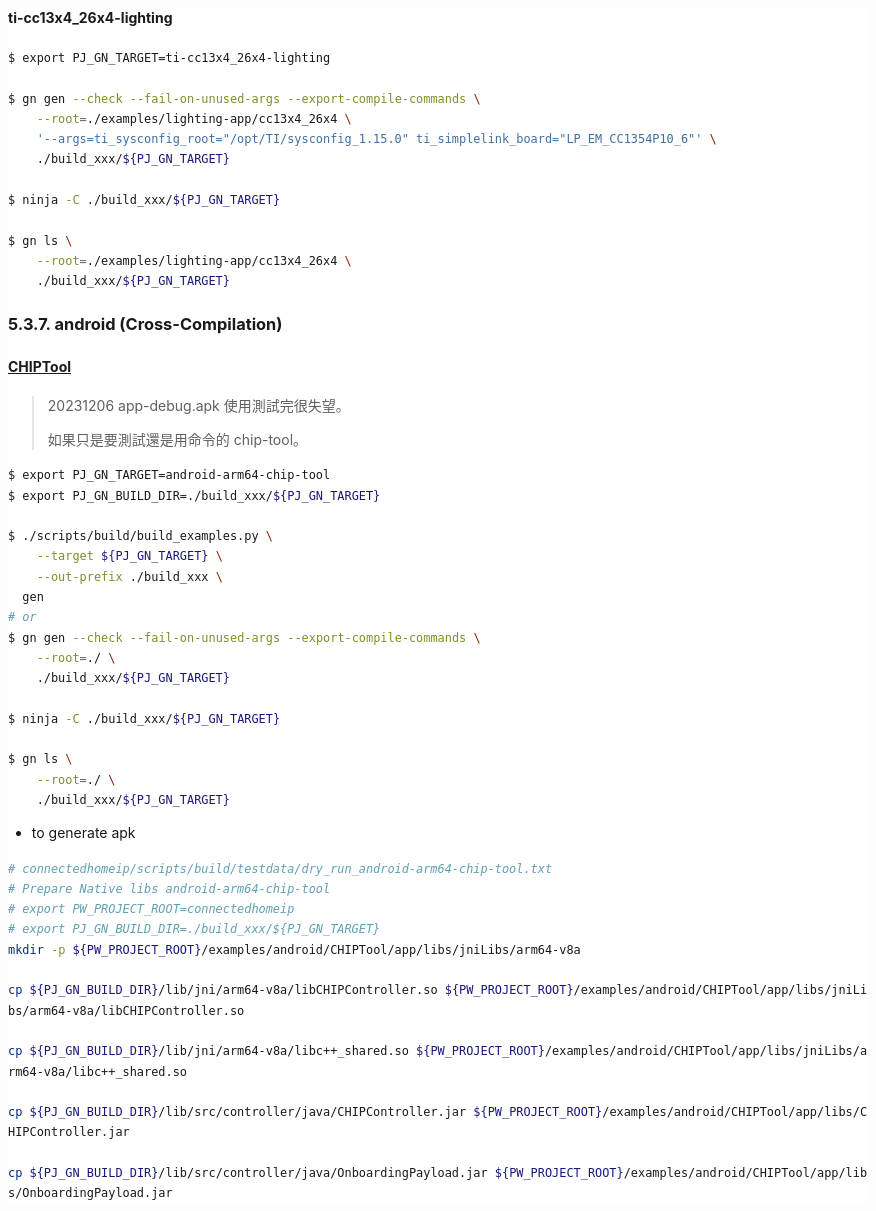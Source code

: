 #### ti-cc13x4_26x4-lighting

```bash
$ export PJ_GN_TARGET=ti-cc13x4_26x4-lighting

$ gn gen --check --fail-on-unused-args --export-compile-commands \
	--root=./examples/lighting-app/cc13x4_26x4 \
	'--args=ti_sysconfig_root="/opt/TI/sysconfig_1.15.0" ti_simplelink_board="LP_EM_CC1354P10_6"' \
	./build_xxx/${PJ_GN_TARGET}

$ ninja -C ./build_xxx/${PJ_GN_TARGET}

$ gn ls \
	--root=./examples/lighting-app/cc13x4_26x4 \
	./build_xxx/${PJ_GN_TARGET}
```

### 5.3.7. android (Cross-Compilation)

#### [CHIPTool](https://github.com/project-chip/connectedhomeip/tree/master/examples/android/CHIPTool)

> 20231206 app-debug.apk 使用測試完很失望。
>
> 如果只是要測試還是用命令的 chip-tool。

```bash
$ export PJ_GN_TARGET=android-arm64-chip-tool
$ export PJ_GN_BUILD_DIR=./build_xxx/${PJ_GN_TARGET}

$ ./scripts/build/build_examples.py \
	--target ${PJ_GN_TARGET} \
	--out-prefix ./build_xxx \
  gen
# or
$ gn gen --check --fail-on-unused-args --export-compile-commands \
	--root=./ \
	./build_xxx/${PJ_GN_TARGET}

$ ninja -C ./build_xxx/${PJ_GN_TARGET}

$ gn ls \
	--root=./ \
	./build_xxx/${PJ_GN_TARGET}
```

- to generate apk

```bash
# connectedhomeip/scripts/build/testdata/dry_run_android-arm64-chip-tool.txt
# Prepare Native libs android-arm64-chip-tool
# export PW_PROJECT_ROOT=connectedhomeip
# export PJ_GN_BUILD_DIR=./build_xxx/${PJ_GN_TARGET}
mkdir -p ${PW_PROJECT_ROOT}/examples/android/CHIPTool/app/libs/jniLibs/arm64-v8a

cp ${PJ_GN_BUILD_DIR}/lib/jni/arm64-v8a/libCHIPController.so ${PW_PROJECT_ROOT}/examples/android/CHIPTool/app/libs/jniLibs/arm64-v8a/libCHIPController.so

cp ${PJ_GN_BUILD_DIR}/lib/jni/arm64-v8a/libc++_shared.so ${PW_PROJECT_ROOT}/examples/android/CHIPTool/app/libs/jniLibs/arm64-v8a/libc++_shared.so

cp ${PJ_GN_BUILD_DIR}/lib/src/controller/java/CHIPController.jar ${PW_PROJECT_ROOT}/examples/android/CHIPTool/app/libs/CHIPController.jar

cp ${PJ_GN_BUILD_DIR}/lib/src/controller/java/OnboardingPayload.jar ${PW_PROJECT_ROOT}/examples/android/CHIPTool/app/libs/OnboardingPayload.jar
```